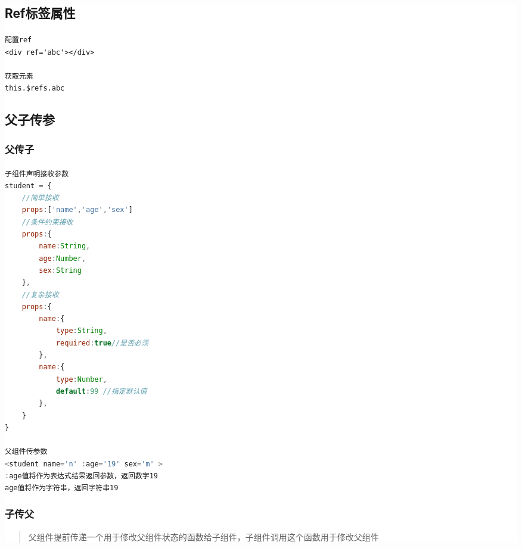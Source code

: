 

## Ref标签属性

```vue
配置ref
<div ref='abc'></div>

获取元素
this.$refs.abc
```



## 父子传参



### 父传子

```js
子组件声明接收参数
student = {
	//简单接收
	props:['name','age','sex']
	//条件约束接收
	props:{
		name:String,
		age:Number,
		sex:String
	},
	//复杂接收
	props:{
		name:{
			type:String,
			required:true//是否必须
		},
		name:{
			type:Number,
			default:99 //指定默认值
		},
	}
}

父组件传参数
<student name='n' :age='19' sex='m' >
:age值将作为表达式结果返回参数，返回数字19
age值将作为字符串，返回字符串19
```



### 子传父

> 父组件提前传递一个用于修改父组件状态的函数给子组件，子组件调用这个函数用于修改父组件
